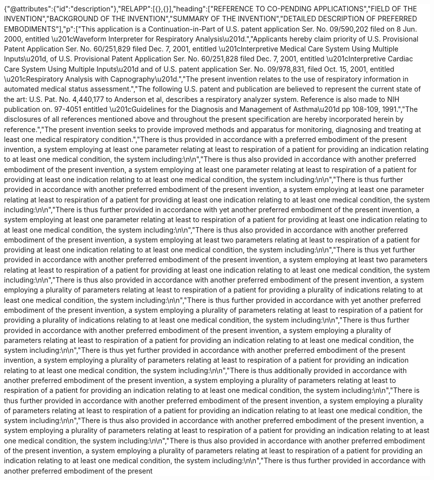 {"@attributes":{"id":"description"},"RELAPP":[{},{}],"heading":["REFERENCE TO CO-PENDING APPLICATIONS","FIELD OF THE INVENTION","BACKGROUND OF THE INVENTION","SUMMARY OF THE INVENTION","DETAILED DESCRIPTION OF PREFERRED EMBODIMENTS"],"p":["This application is a Continuation-in-Part of U.S. patent application Ser. No. 09\/590,202 filed on 8 Jun. 2000, entitled \u201cWaveform Interpreter for Respiratory Analysis\u201d.","Applicants hereby claim priority of U.S. Provisional Patent Application Ser. No. 60\/251,829 filed Dec. 7, 2001, entitled \u201cInterpretive Medical Care System Using Multiple Inputs\u201d, of U.S. Provisional Patent Application Ser. No. 60\/251,828 filed Dec. 7, 2001, entitled \u201cInterpretive Cardiac Care System Using Multiple Inputs\u201d and of U.S. patent application Ser. No. 09\/978,831, filed Oct. 15, 2001, entitled \u201cRespiratory Analysis with Capnography\u201d.","The present invention relates to the use of respiratory information in automated medical status assessment.","The following U.S. patent and publication are believed to represent the current state of the art: U.S. Pat. No. 4,440,177 to Anderson et al, describes a respiratory analyzer system. Reference is also made to NIH publication on. 97-4051 entitled \u201cGuidelines for the Diagnosis and Management of Asthma\u201d pp 108-109, 1991.","The disclosures of all references mentioned above and throughout the present specification are hereby incorporated herein by reference.","The present invention seeks to provide improved methods and apparatus for monitoring, diagnosing and treating at least one medical respiratory condition.","There is thus provided in accordance with a preferred embodiment of the present invention, a system employing at least one parameter relating at least to respiration of a patient for providing an indication relating to at least one medical condition, the system including:\n\n","There is thus also provided in accordance with another preferred embodiment of the present invention, a system employing at least one parameter relating at least to respiration of a patient for providing at least one indication relating to at least one medical condition, the system including:\n\n","There is thus further provided in accordance with another preferred embodiment of the present invention, a system employing at least one parameter relating at least to respiration of a patient for providing at least one indication relating to at least one medical condition, the system including:\n\n","There is thus further provided in accordance with yet another preferred embodiment of the present invention, a system employing at least one parameter relating at least to respiration of a patient for providing at least one indication relating to at least one medical condition, the system including:\n\n","There is thus also provided in accordance with another preferred embodiment of the present invention, a system employing at least two parameters relating at least to respiration of a patient for providing at least one indication relating to at least one medical condition, the system including:\n\n","There is thus yet further provided in accordance with another preferred embodiment of the present invention, a system employing at least two parameters relating at least to respiration of a patient for providing at least one indication relating to at least one medical condition, the system including:\n\n","There is thus also provided in accordance with another preferred embodiment of the present invention, a system employing a plurality of parameters relating at least to respiration of a patient for providing a plurality of indications relating to at least one medical condition, the system including:\n\n","There is thus further provided in accordance with yet another preferred embodiment of the present invention, a system employing a plurality of parameters relating at least to respiration of a patient for providing a plurality of indications relating to at least one medical condition, the system including:\n\n","There is thus further provided in accordance with another preferred embodiment of the present invention, a system employing a plurality of parameters relating at least to respiration of a patient for providing an indication relating to at least one medical condition, the system including:\n\n","There is thus yet further provided in accordance with another preferred embodiment of the present invention, a system employing a plurality of parameters relating at least to respiration of a patient for providing an indication relating to at least one medical condition, the system including:\n\n","There is thus additionally provided in accordance with another preferred embodiment of the present invention, a system employing a plurality of parameters relating at least to respiration of a patient for providing an indication relating to at least one medical condition, the system including:\n\n","There is thus further provided in accordance with another preferred embodiment of the present invention, a system employing a plurality of parameters relating at least to respiration of a patient for providing an indication relating to at least one medical condition, the system including:\n\n","There is thus also provided in accordance with another preferred embodiment of the present invention, a system employing a plurality of parameters relating at least to respiration of a patient for providing an indication relating to at least one medical condition, the system including:\n\n","There is thus also provided in accordance with another preferred embodiment of the present invention, a system employing a plurality of parameters relating at least to respiration of a patient for providing an indication relating to at least one medical condition, the system including:\n\n","There is thus further provided in accordance with another preferred embodiment of the present
